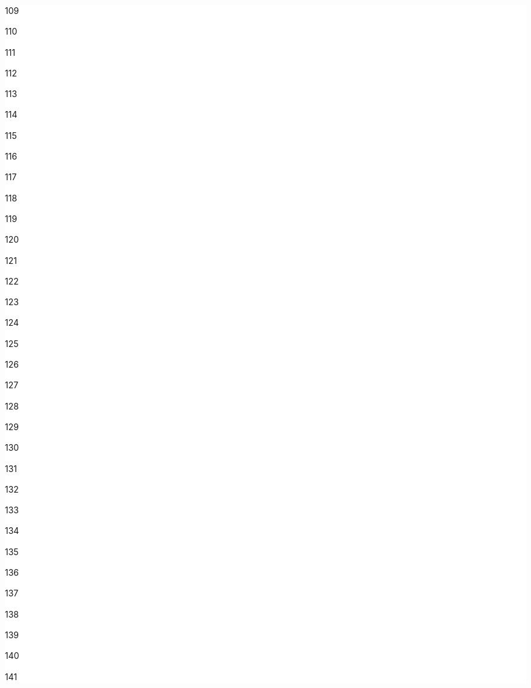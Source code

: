 109

110

111

112

113

114

115

116

117

118

119

120

121

122

123

124

125

126

127

128

129

130

131

132

133

134

135

136

137

138

139

140

141
